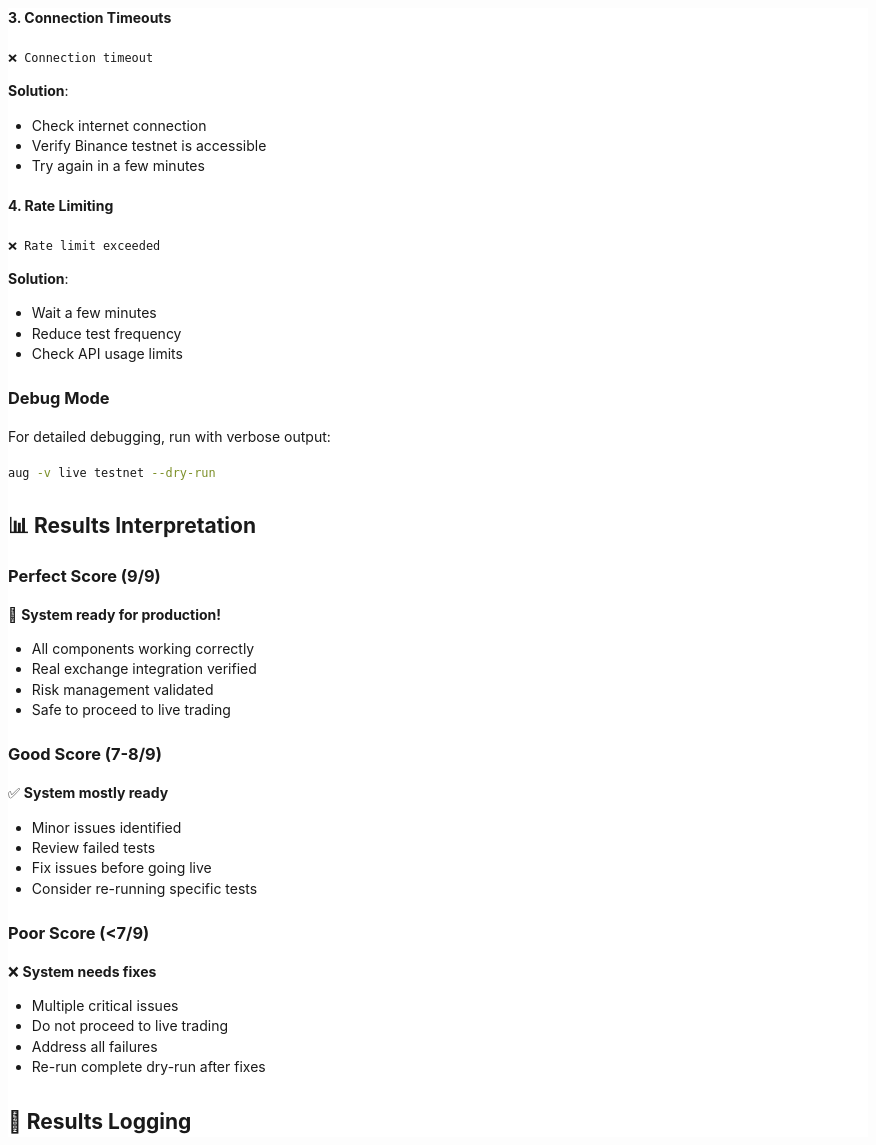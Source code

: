 #### 3. **Connection Timeouts**
```
❌ Connection timeout
```
**Solution**:
- Check internet connection
- Verify Binance testnet is accessible
- Try again in a few minutes

#### 4. **Rate Limiting**
```
❌ Rate limit exceeded
```
**Solution**:
- Wait a few minutes
- Reduce test frequency
- Check API usage limits

### Debug Mode

For detailed debugging, run with verbose output:

```bash
aug -v live testnet --dry-run
```

## 📊 Results Interpretation

### **Perfect Score (9/9)**
🎉 **System ready for production!**
- All components working correctly
- Real exchange integration verified
- Risk management validated
- Safe to proceed to live trading

### **Good Score (7-8/9)**
✅ **System mostly ready**
- Minor issues identified
- Review failed tests
- Fix issues before going live
- Consider re-running specific tests

### **Poor Score (<7/9)**
❌ **System needs fixes**
- Multiple critical issues
- Do not proceed to live trading
- Address all failures
- Re-run complete dry-run after fixes

## 📝 Results Logging
